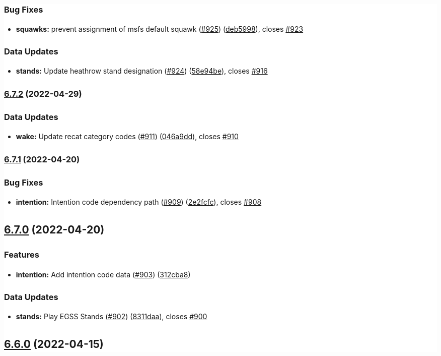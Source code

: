 
### Bug Fixes

* **squawks:** prevent assignment of msfs default squawk ([#925](https://github.com/VATSIM-UK/uk-controller-api/issues/925)) ([deb5998](https://github.com/VATSIM-UK/uk-controller-api/commit/deb5998705694f996bba3272d1c08c6d177ae13a)), closes [#923](https://github.com/VATSIM-UK/uk-controller-api/issues/923)


### Data Updates

* **stands:** Update heathrow stand designation ([#924](https://github.com/VATSIM-UK/uk-controller-api/issues/924)) ([58e94be](https://github.com/VATSIM-UK/uk-controller-api/commit/58e94bea575d9806a91ab9bcdf92ea665ad00d44)), closes [#916](https://github.com/VATSIM-UK/uk-controller-api/issues/916)

### [6.7.2](https://github.com/VATSIM-UK/uk-controller-api/compare/6.7.1...6.7.2) (2022-04-29)


### Data Updates

* **wake:** Update recat category codes ([#911](https://github.com/VATSIM-UK/uk-controller-api/issues/911)) ([046a9dd](https://github.com/VATSIM-UK/uk-controller-api/commit/046a9ddf61bc1a1db0a04e137088f4ee876bbbf3)), closes [#910](https://github.com/VATSIM-UK/uk-controller-api/issues/910)

### [6.7.1](https://github.com/VATSIM-UK/uk-controller-api/compare/6.7.0...6.7.1) (2022-04-20)


### Bug Fixes

* **intention:** Intention code dependency path ([#909](https://github.com/VATSIM-UK/uk-controller-api/issues/909)) ([2e2fcfc](https://github.com/VATSIM-UK/uk-controller-api/commit/2e2fcfc9dce7319abf38aa9d59499f065ee263a2)), closes [#908](https://github.com/VATSIM-UK/uk-controller-api/issues/908)

## [6.7.0](https://github.com/VATSIM-UK/uk-controller-api/compare/6.6.0...6.7.0) (2022-04-20)


### Features

* **intention:** Add intention code data ([#903](https://github.com/VATSIM-UK/uk-controller-api/issues/903)) ([312cba8](https://github.com/VATSIM-UK/uk-controller-api/commit/312cba811603ad8918c89d1ecb8fe649c69b18b1))


### Data Updates

* **stands:** Play EGSS Stands ([#902](https://github.com/VATSIM-UK/uk-controller-api/issues/902)) ([8311daa](https://github.com/VATSIM-UK/uk-controller-api/commit/8311daaf69551070b0f51325c6716971758c40b8)), closes [#900](https://github.com/VATSIM-UK/uk-controller-api/issues/900)

## [6.6.0](https://github.com/VATSIM-UK/uk-controller-api/compare/6.5.0...6.6.0) (2022-04-15)
